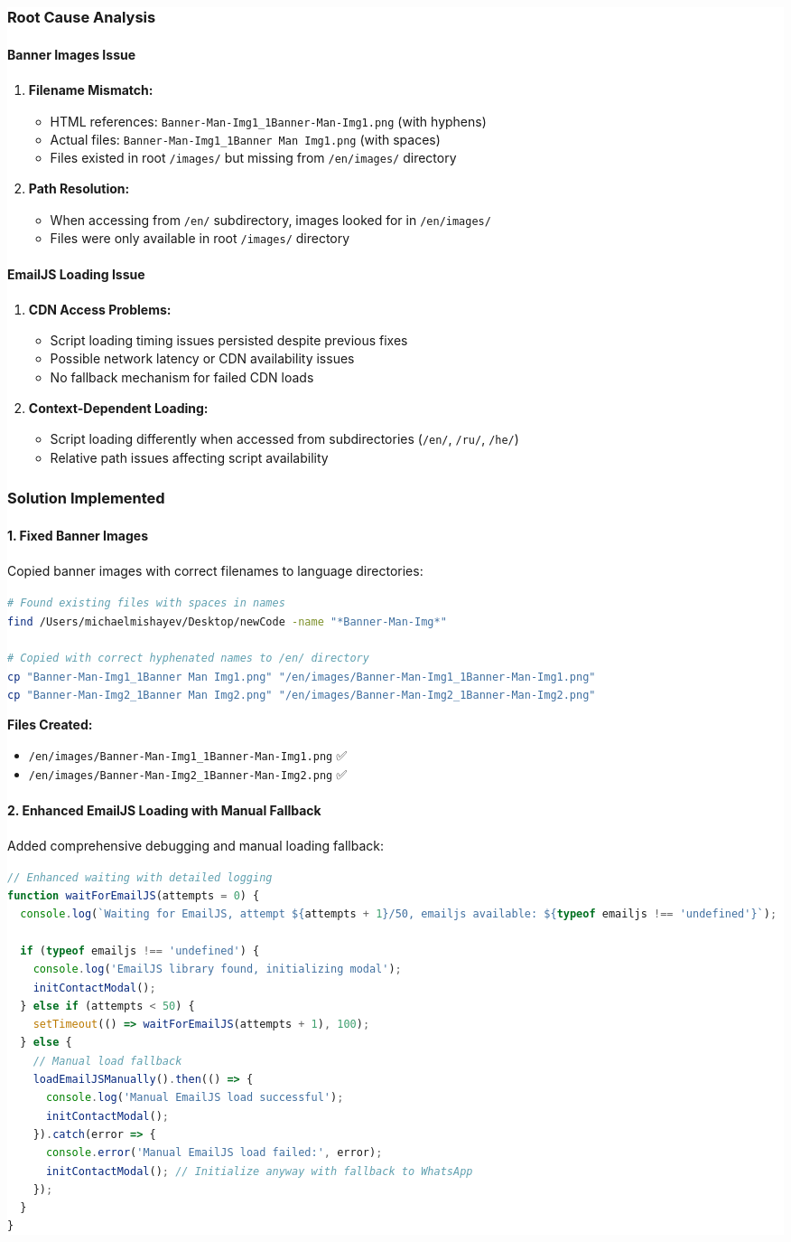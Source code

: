 ### Root Cause Analysis

#### Banner Images Issue
1. **Filename Mismatch:**
   - HTML references: `Banner-Man-Img1_1Banner-Man-Img1.png` (with hyphens)
   - Actual files: `Banner-Man-Img1_1Banner Man Img1.png` (with spaces)
   - Files existed in root `/images/` but missing from `/en/images/` directory

2. **Path Resolution:**
   - When accessing from `/en/` subdirectory, images looked for in `/en/images/`
   - Files were only available in root `/images/` directory

#### EmailJS Loading Issue
1. **CDN Access Problems:**
   - Script loading timing issues persisted despite previous fixes
   - Possible network latency or CDN availability issues
   - No fallback mechanism for failed CDN loads

2. **Context-Dependent Loading:**
   - Script loading differently when accessed from subdirectories (`/en/`, `/ru/`, `/he/`)
   - Relative path issues affecting script availability

### Solution Implemented

#### 1. Fixed Banner Images
Copied banner images with correct filenames to language directories:
```bash
# Found existing files with spaces in names
find /Users/michaelmishayev/Desktop/newCode -name "*Banner-Man-Img*"

# Copied with correct hyphenated names to /en/ directory
cp "Banner-Man-Img1_1Banner Man Img1.png" "/en/images/Banner-Man-Img1_1Banner-Man-Img1.png"
cp "Banner-Man-Img2_1Banner Man Img2.png" "/en/images/Banner-Man-Img2_1Banner-Man-Img2.png"
```

**Files Created:**
- `/en/images/Banner-Man-Img1_1Banner-Man-Img1.png` ✅
- `/en/images/Banner-Man-Img2_1Banner-Man-Img2.png` ✅

#### 2. Enhanced EmailJS Loading with Manual Fallback
Added comprehensive debugging and manual loading fallback:

```javascript
// Enhanced waiting with detailed logging
function waitForEmailJS(attempts = 0) {
  console.log(`Waiting for EmailJS, attempt ${attempts + 1}/50, emailjs available: ${typeof emailjs !== 'undefined'}`);
  
  if (typeof emailjs !== 'undefined') {
    console.log('EmailJS library found, initializing modal');
    initContactModal();
  } else if (attempts < 50) {
    setTimeout(() => waitForEmailJS(attempts + 1), 100);
  } else {
    // Manual load fallback
    loadEmailJSManually().then(() => {
      console.log('Manual EmailJS load successful');
      initContactModal();
    }).catch(error => {
      console.error('Manual EmailJS load failed:', error);
      initContactModal(); // Initialize anyway with fallback to WhatsApp
    });
  }
}

```